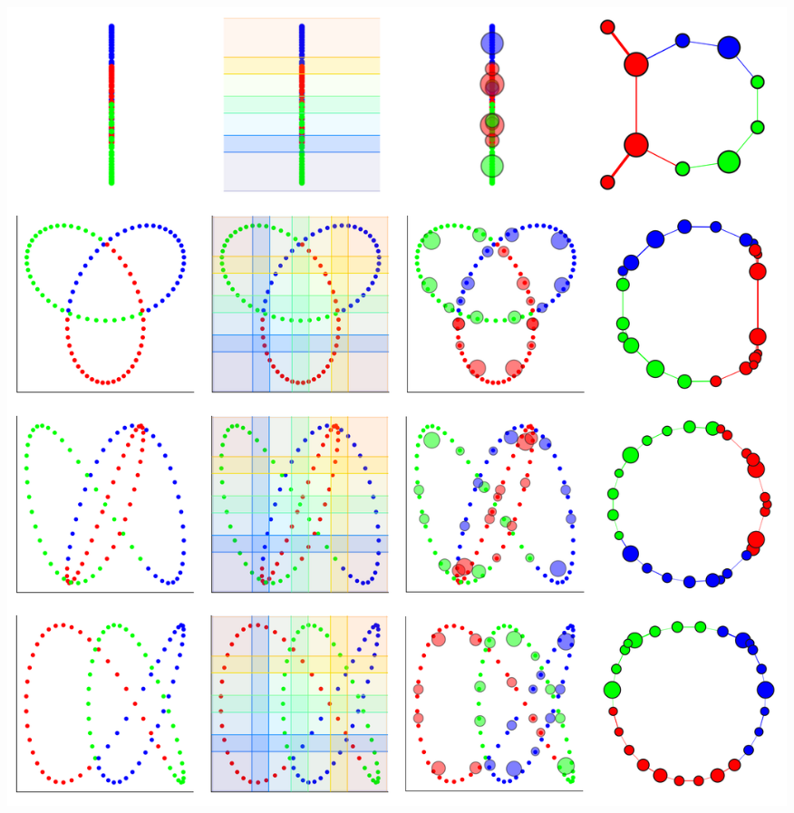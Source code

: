 <p align="center"><a href="https://github.com/braindynamicslab/dyneusr/tree/master/examples/trefoil_knot">
<img src="./assets/trefoil_knot_mapper_lens_0.png">
<img src="./assets/trefoil_knot_mapper_lens_0_1.png">
<img src="./assets/trefoil_knot_mapper_lens_0_2.png">
<img src="./assets/trefoil_knot_mapper_lens_1_2.png">
</a></p>
